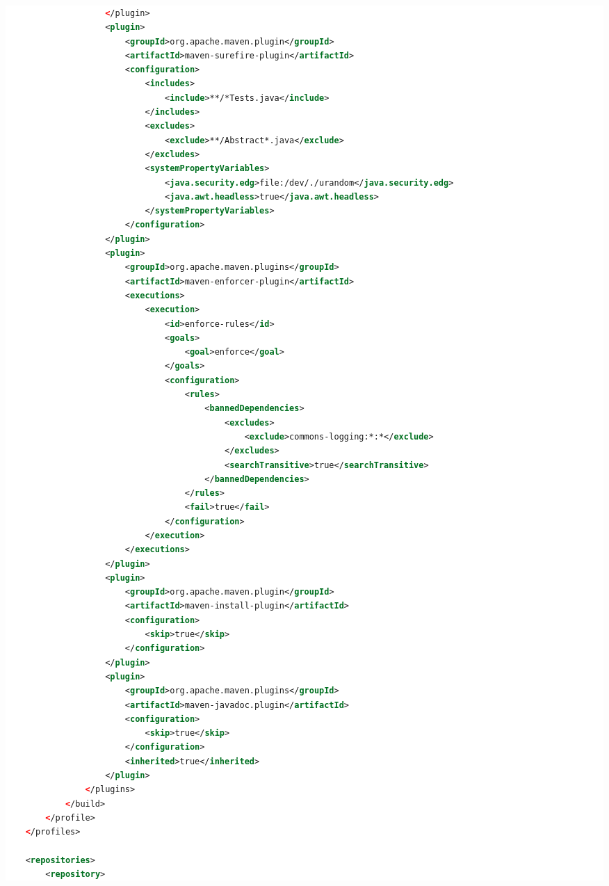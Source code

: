```xml
                    </plugin>
                    <plugin>
                    	<groupId>org.apache.maven.plugin</groupId>
                		<artifactId>maven-surefire-plugin</artifactId>
                        <configuration>
                            <includes>
                                <include>**/*Tests.java</include>
                            </includes>
                            <excludes>
                                <exclude>**/Abstract*.java</exclude>
                            </excludes>
                            <systemPropertyVariables>
                                <java.security.edg>file:/dev/./urandom</java.security.edg>
                                <java.awt.headless>true</java.awt.headless>
                            </systemPropertyVariables>
                        </configuration>
                    </plugin>
                    <plugin>
                        <groupId>org.apache.maven.plugins</groupId>
                        <artifactId>maven-enforcer-plugin</artifactId>
                        <executions>
                            <execution>
                                <id>enforce-rules</id>
                                <goals>
                                    <goal>enforce</goal>
                                </goals>
                                <configuration>
                                    <rules>
                                        <bannedDependencies>
                                            <excludes>
                                                <exclude>commons-logging:*:*</exclude>
                                            </excludes>
                                            <searchTransitive>true</searchTransitive>               
                                        </bannedDependencies>
                                    </rules>
                                    <fail>true</fail>
                                </configuration>
                            </execution>
                        </executions>
                    </plugin>
                    <plugin>
                        <groupId>org.apache.maven.plugin</groupId>
                        <artifactId>maven-install-plugin</artifactId>
                        <configuration>
                            <skip>true</skip>
                        </configuration>
                    </plugin>
                    <plugin>
                        <groupId>org.apache.maven.plugins</groupId>
                        <artifactId>maven-javadoc.plugin</artifactId>
                        <configuration>
                            <skip>true</skip>
                        </configuration>
                        <inherited>true</inherited>
                    </plugin>
                </plugins>
            </build>
        </profile>
    </profiles>
    
    <repositories>
        <repository>
```
